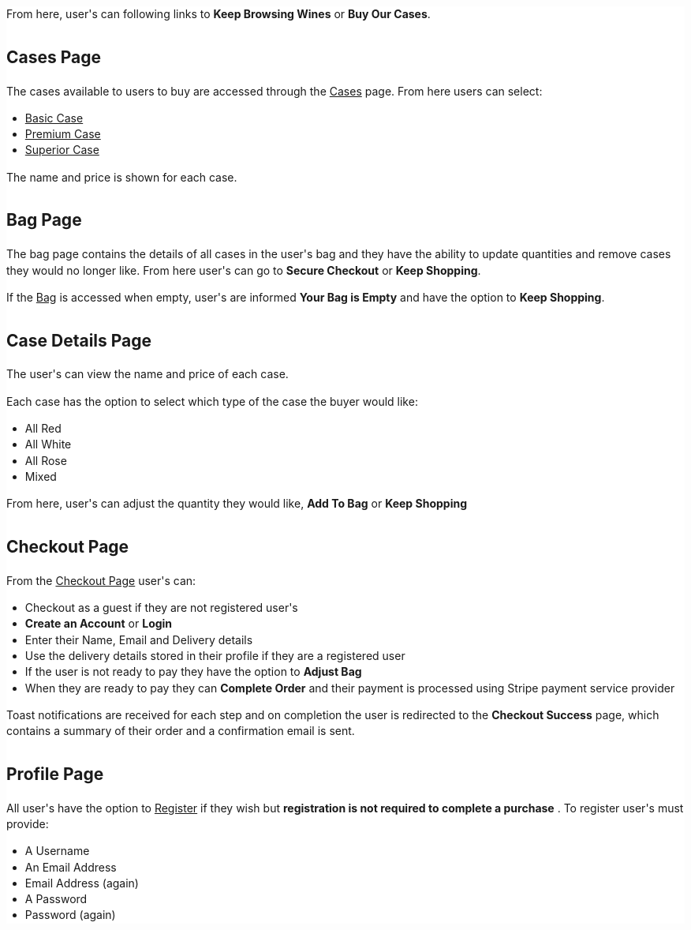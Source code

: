 From here, user's can following links to **Keep Browsing Wines** or **Buy Our Cases**.


## Cases Page 
The cases available to users to buy are accessed through the [Cases](https://odds-and-ends.herokuapp.com/wines/cases/) page. From here users can select:
- [Basic Case](https://odds-and-ends.herokuapp.com/wines/case/1/)
- [Premium Case](https://odds-and-ends.herokuapp.com/wines/case/2/)
- [Superior Case](https://odds-and-ends.herokuapp.com/wines/case/3/)

The name and price is shown for each case.

## Bag Page 

The bag page contains the details of all cases in the user's bag and they have the ability to update quantities and remove cases they would no longer like. From here user's can go to **Secure Checkout** or **Keep Shopping**.

If the [Bag](https://odds-and-ends.herokuapp.com/bag/) is accessed when empty, user's are informed **Your Bag is Empty** and have the option to **Keep Shopping**.

## Case Details Page 

The user's can view the name and price of each case.

Each case has the option to select which type of the case the buyer would like:
- All Red
- All White
- All Rose
- Mixed 

From here, user's can adjust the quantity they would like, **Add To Bag** or **Keep Shopping**

## Checkout Page
From the [Checkout Page](https://odds-and-ends.herokuapp.com/checkout/) user's can:
- Checkout as a guest if they are not registered user's 
- **Create an Account** or **Login**
- Enter their Name, Email and Delivery details 
- Use the delivery details stored in their profile if they are a registered user
- If the user is not ready to pay they have the option to **Adjust Bag**
- When they are ready to pay they can **Complete Order** and their payment is processed using Stripe payment service provider

Toast notifications are received for each step and on completion the user is redirected to the **Checkout Success** page, which contains a summary of their order and a confirmation email is sent.

## Profile Page

All user's have the option to [Register](https://odds-and-ends.herokuapp.com/accounts/signup/) if they wish but **registration is not required to complete a purchase** . To register user's must provide:
- A Username 
- An Email Address 
- Email Address (again)
- A Password
- Password (again)
